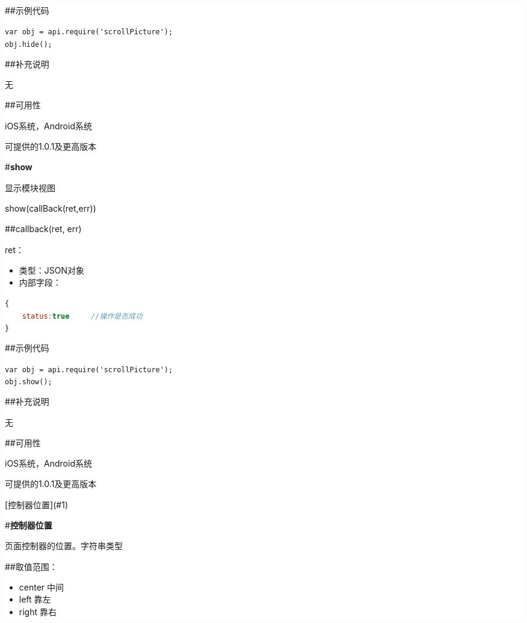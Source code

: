 ##示例代码

	var obj = api.require('scrollPicture');
	obj.hide();

##补充说明

无

##可用性

iOS系统，Android系统

可提供的1.0.1及更高版本

#**show**<div id="6"></div>

显示模块视图

show(callBack(ret,err))

##callback(ret, err)

ret：

- 类型：JSON对象
- 内部字段：

```js
{
	status:true		//操作是否成功
}
```

##示例代码

	var obj = api.require('scrollPicture');
	obj.show();

##补充说明

无

##可用性

iOS系统，Android系统

可提供的1.0.1及更高版本

<div id="const-content">

<div class="outline">
[控制器位置](#1)
</div>

#**控制器位置**<div id="1"></div>

页面控制器的位置。字符串类型

##取值范围：

- center   	中间
- left		 	靠左
- right		靠右

</div>